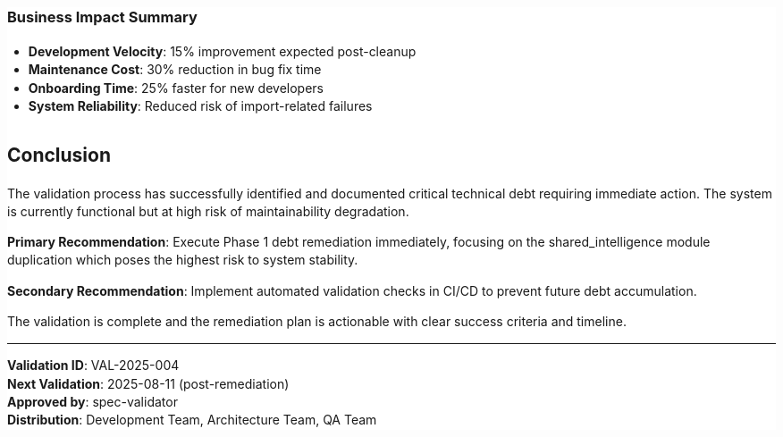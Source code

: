 ### Business Impact Summary
- **Development Velocity**: 15% improvement expected post-cleanup
- **Maintenance Cost**: 30% reduction in bug fix time
- **Onboarding Time**: 25% faster for new developers
- **System Reliability**: Reduced risk of import-related failures

## Conclusion

The validation process has successfully identified and documented critical technical debt requiring immediate action. The system is currently functional but at high risk of maintainability degradation.

**Primary Recommendation**: Execute Phase 1 debt remediation immediately, focusing on the shared_intelligence module duplication which poses the highest risk to system stability.

**Secondary Recommendation**: Implement automated validation checks in CI/CD to prevent future debt accumulation.

The validation is complete and the remediation plan is actionable with clear success criteria and timeline.

---
**Validation ID**: VAL-2025-004  
**Next Validation**: 2025-08-11 (post-remediation)  
**Approved by**: spec-validator  
**Distribution**: Development Team, Architecture Team, QA Team
